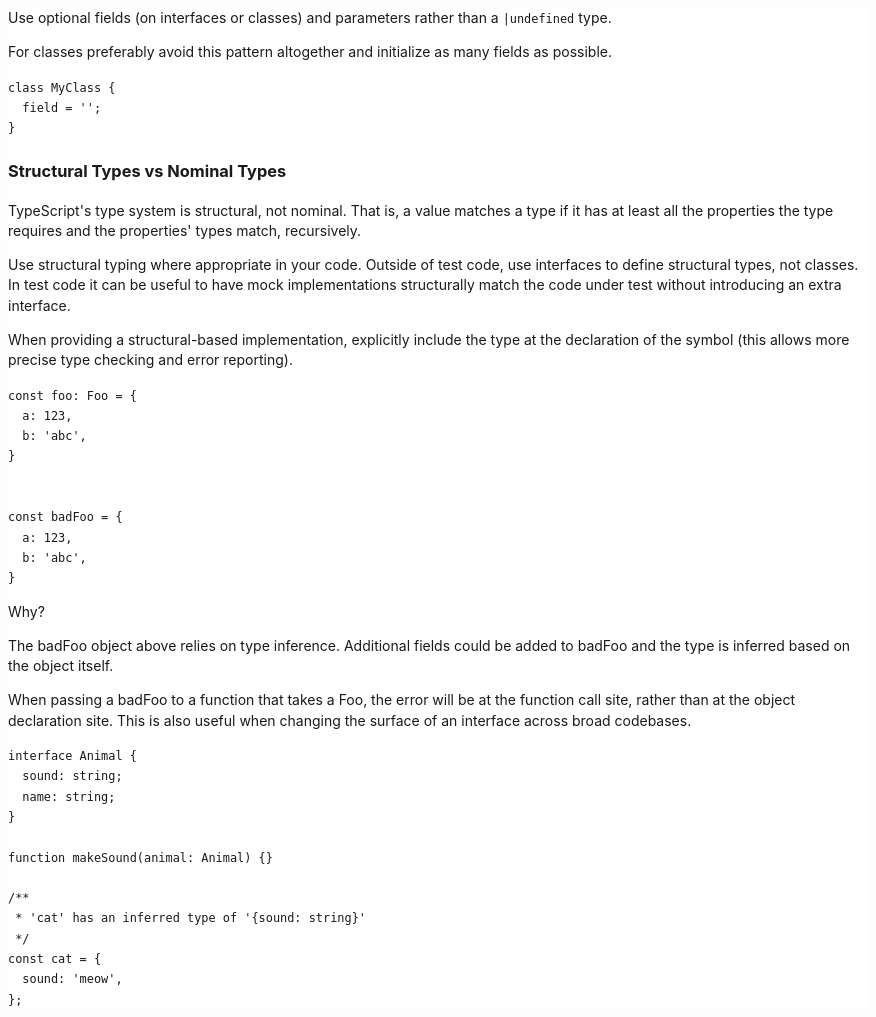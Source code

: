 Use optional fields (on interfaces or classes) and parameters rather than a `|undefined` type.

For classes preferably avoid this pattern altogether and initialize as many fields as possible.

    class MyClass {
      field = '';
    }

### Structural Types vs Nominal Types

TypeScript's type system is structural, not nominal. That is, a value matches a type if it has at least all the
properties the type requires and the properties' types match, recursively.

Use structural typing where appropriate in your code. Outside of test code, use interfaces to define structural types,
not classes. In test code it can be useful to have mock implementations structurally match the code under test without
introducing an extra interface.

When providing a structural-based implementation, explicitly include the type at the declaration of the symbol (this
allows more precise type checking and error reporting).

    const foo: Foo = {
      a: 123,
      b: 'abc',
    }
    

    const badFoo = {
      a: 123,
      b: 'abc',
    }

Why?

The badFoo object above relies on type inference. Additional fields could be added to badFoo and the type is inferred
based on the object itself.

When passing a badFoo to a function that takes a Foo, the error will be at the function call site, rather than at the
object declaration site. This is also useful when changing the surface of an interface across broad codebases.

    interface Animal {
      sound: string;
      name: string;
    }
    
    function makeSound(animal: Animal) {}
    
    /**
     * 'cat' has an inferred type of '{sound: string}'
     */
    const cat = {
      sound: 'meow',
    };
    